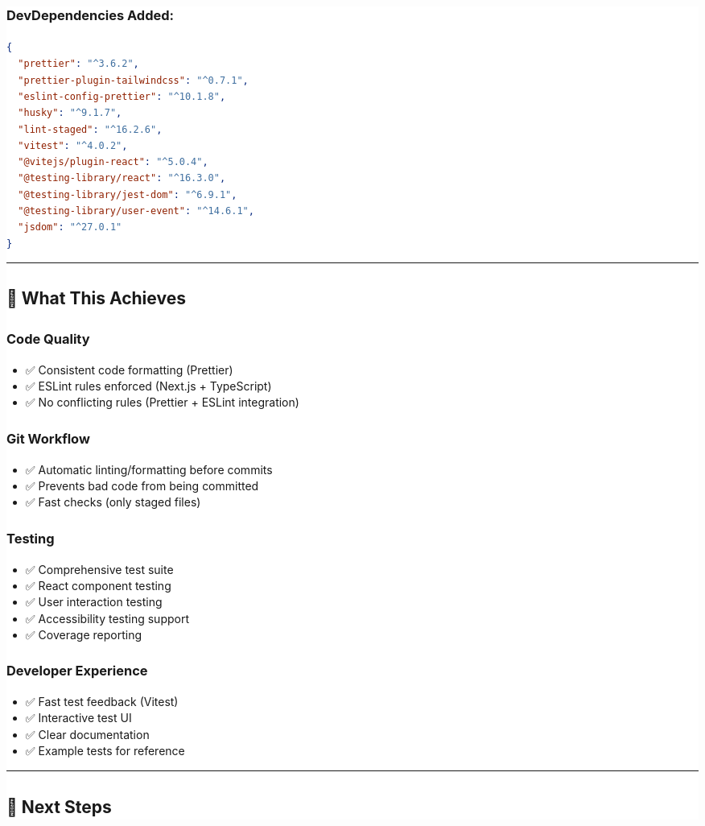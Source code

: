 ### DevDependencies Added:

```json
{
  "prettier": "^3.6.2",
  "prettier-plugin-tailwindcss": "^0.7.1",
  "eslint-config-prettier": "^10.1.8",
  "husky": "^9.1.7",
  "lint-staged": "^16.2.6",
  "vitest": "^4.0.2",
  "@vitejs/plugin-react": "^5.0.4",
  "@testing-library/react": "^16.3.0",
  "@testing-library/jest-dom": "^6.9.1",
  "@testing-library/user-event": "^14.6.1",
  "jsdom": "^27.0.1"
}
```

---

## 🎯 What This Achieves

### Code Quality

- ✅ Consistent code formatting (Prettier)
- ✅ ESLint rules enforced (Next.js + TypeScript)
- ✅ No conflicting rules (Prettier + ESLint integration)

### Git Workflow

- ✅ Automatic linting/formatting before commits
- ✅ Prevents bad code from being committed
- ✅ Fast checks (only staged files)

### Testing

- ✅ Comprehensive test suite
- ✅ React component testing
- ✅ User interaction testing
- ✅ Accessibility testing support
- ✅ Coverage reporting

### Developer Experience

- ✅ Fast test feedback (Vitest)
- ✅ Interactive test UI
- ✅ Clear documentation
- ✅ Example tests for reference

---

## 🚀 Next Steps
